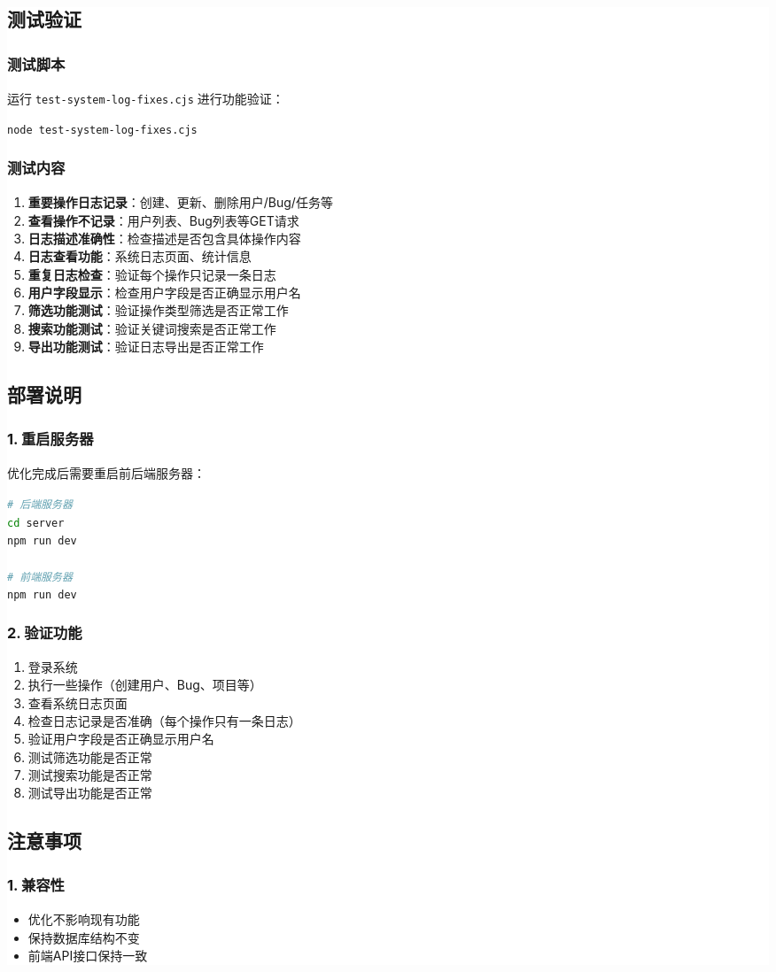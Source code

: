 ## 测试验证

### 测试脚本
运行 `test-system-log-fixes.cjs` 进行功能验证：

```bash
node test-system-log-fixes.cjs
```

### 测试内容
1. **重要操作日志记录**：创建、更新、删除用户/Bug/任务等
2. **查看操作不记录**：用户列表、Bug列表等GET请求
3. **日志描述准确性**：检查描述是否包含具体操作内容
4. **日志查看功能**：系统日志页面、统计信息
5. **重复日志检查**：验证每个操作只记录一条日志
6. **用户字段显示**：检查用户字段是否正确显示用户名
7. **筛选功能测试**：验证操作类型筛选是否正常工作
8. **搜索功能测试**：验证关键词搜索是否正常工作
9. **导出功能测试**：验证日志导出是否正常工作

## 部署说明

### 1. 重启服务器
优化完成后需要重启前后端服务器：

```bash
# 后端服务器
cd server
npm run dev

# 前端服务器
npm run dev
```

### 2. 验证功能
1. 登录系统
2. 执行一些操作（创建用户、Bug、项目等）
3. 查看系统日志页面
4. 检查日志记录是否准确（每个操作只有一条日志）
5. 验证用户字段是否正确显示用户名
6. 测试筛选功能是否正常
7. 测试搜索功能是否正常
8. 测试导出功能是否正常

## 注意事项

### 1. 兼容性
- 优化不影响现有功能
- 保持数据库结构不变
- 前端API接口保持一致
